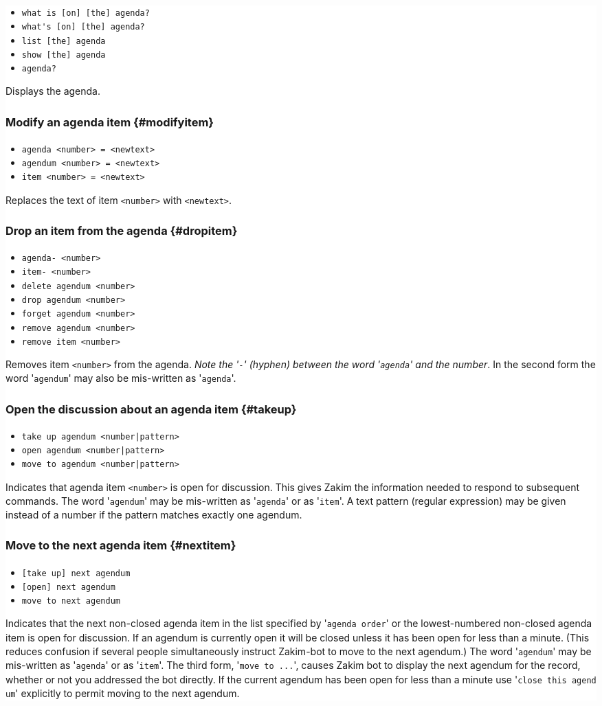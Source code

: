 - `what is [on] [the] agenda?`
- `what's [on] [the] agenda?`
- `list [the] agenda`
- `show [the] agenda`
- `agenda?`

Displays the agenda.

### Modify an agenda item {#modifyitem}

- `agenda <number> = <newtext>`
- `agendum <number> = <newtext>`
- `item <number> = <newtext>`

Replaces the text of item `<number>` with `<newtext>`.

### Drop an item from the agenda {#dropitem}

- `agenda- <number>`
- `item- <number>`
- `delete agendum <number>`
- `drop agendum <number>`
- `forget agendum <number>`
- `remove agendum <number>`
- `remove item <number>`

Removes item `<number>` from the agenda. *Note the '`-`' (hyphen) between the word '`agenda`' and the number*. In the second form the word '`agendum`' may also be mis-written as '`agenda`'.

### Open the discussion about an agenda item {#takeup}

- `take up agendum <number|pattern>`
- `open agendum <number|pattern>`
- `move to agendum <number|pattern>`

Indicates that agenda item `<number>` is open for discussion. This gives Zakim the information needed to respond to subsequent commands. The word '`agendum`' may be mis-written as '`agenda`' or as '`item`'. A text pattern (regular expression) may be given instead of a number if the pattern matches exactly one agendum.

### Move to the next agenda item {#nextitem}

- `[take up] next agendum`
- `[open] next agendum`
- `move to next agendum`

Indicates that the next non-closed agenda item in the list specified by '`agenda order`' or the lowest-numbered non-closed agenda item is open for discussion. If an agendum is currently open it will be closed unless it has been open for less than a minute. (This reduces confusion if several people simultaneously instruct Zakim-bot to move to the next agendum.) The word '`agendum`' may be mis-written as '`agenda`' or as '`item`'. The third form, '`move to ...`', causes Zakim bot to display the next agendum for the record, whether or not you addressed the bot directly. If the current agendum has been open for less than a minute use '`close this agendum`' explicitly to permit moving to the next agendum.
